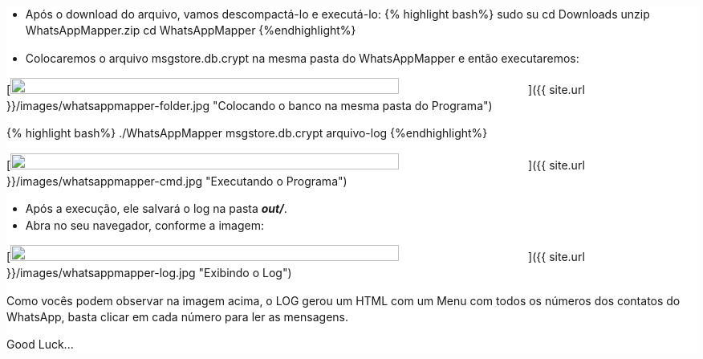 + Após o download do arquivo, vamos descompactá-lo e executá-lo:
{% highlight bash%}
sudo su
cd Downloads
unzip WhatsAppMapper.zip
cd WhatsAppMapper
{%endhighlight%}

+ Colocaremos o arquivo msgstore.db.crypt na mesma pasta do WhatsAppMapper e então executaremos:

[<img src="{{ site.url }}/images/whatsappmapper-folder.jpg" style="height: 75%;width: 75%;"/>]({{ site.url }}/images/whatsappmapper-folder.jpg "Colocando o banco na mesma pasta do Programa")

{% highlight bash%}
./WhatsAppMapper msgstore.db.crypt arquivo-log
{%endhighlight%}

[<img src="{{ site.url }}/images/whatsappmapper-cmd.jpg" style="height: 75%;width: 75%;"/>]({{ site.url }}/images/whatsappmapper-cmd.jpg "Executando o Programa")

+ Após a execução, ele salvará o log na pasta ***out/***. 
+ Abra no seu navegador, conforme a imagem:

[<img src="{{ site.url }}/images/whatsappmapper-log.jpg" style="height: 75%;width: 75%;"/>]({{ site.url }}/images/whatsappmapper-log.jpg "Exibindo o Log")

Como vocês podem observar na imagem acima, o LOG gerou um HTML com um Menu com todos os números dos contatos do WhatsApp, basta clicar em cada número para ler as mensagens.

Good Luck...
